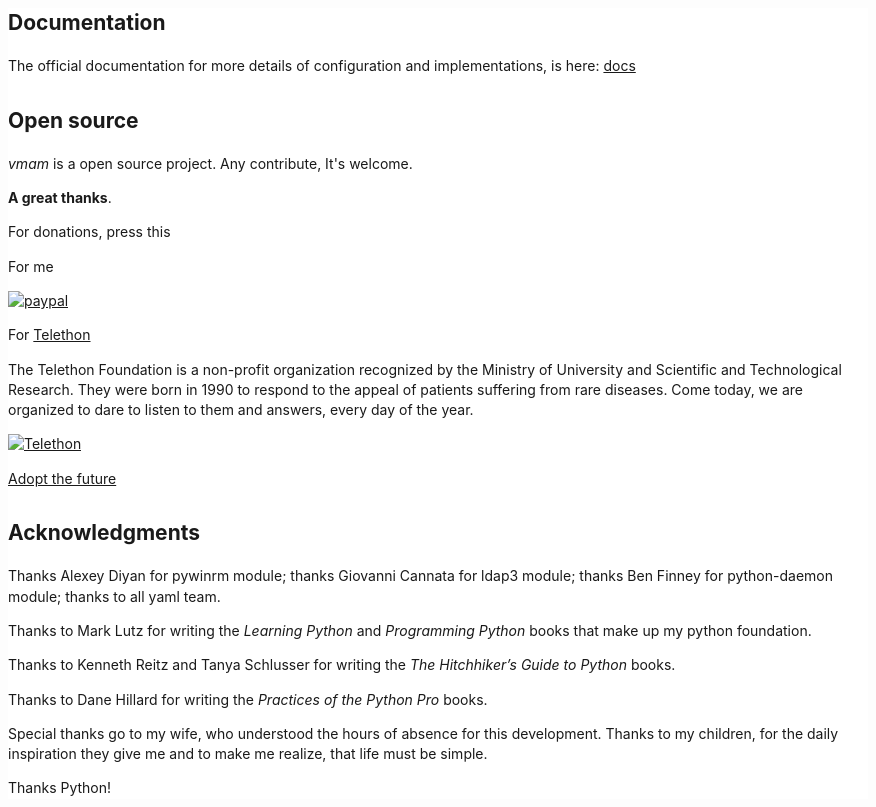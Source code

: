 ## Documentation
The official documentation for more details of configuration and implementations, is here: [docs](https://vmam.readthedocs.io/en/latest/)

## Open source
_vmam_ is a open source project. Any contribute, It's welcome.

**A great thanks**.

For donations, press this

For me

[![paypal](https://www.paypalobjects.com/en_US/i/btn/btn_donateCC_LG.gif)](https://www.paypal.me/guos)

For [Telethon](http://www.telethon.it/)

The Telethon Foundation is a non-profit organization recognized by the Ministry of University and Scientific and Technological Research.
They were born in 1990 to respond to the appeal of patients suffering from rare diseases.
Come today, we are organized to dare to listen to them and answers, every day of the year.

<a href="https://www.telethon.it/sostienici/dona-ora"> <img src="https://www.telethon.it/dev/_nuxt/img/c6d474e.svg" alt="Telethon" title="Telethon" width="200" height="104" /> </a>

[Adopt the future](https://www.ioadottoilfuturo.it/)


## Acknowledgments

Thanks Alexey Diyan for pywinrm module; thanks Giovanni Cannata for ldap3 module; thanks Ben Finney for python-daemon module; thanks to all yaml team.

Thanks to Mark Lutz for writing the _Learning Python_ and _Programming Python_ books that make up my python foundation.

Thanks to Kenneth Reitz and Tanya Schlusser for writing the _The Hitchhiker’s Guide to Python_ books.

Thanks to Dane Hillard for writing the _Practices of the Python Pro_ books.

Special thanks go to my wife, who understood the hours of absence for this development. 
Thanks to my children, for the daily inspiration they give me and to make me realize, that life must be simple.

Thanks Python!
